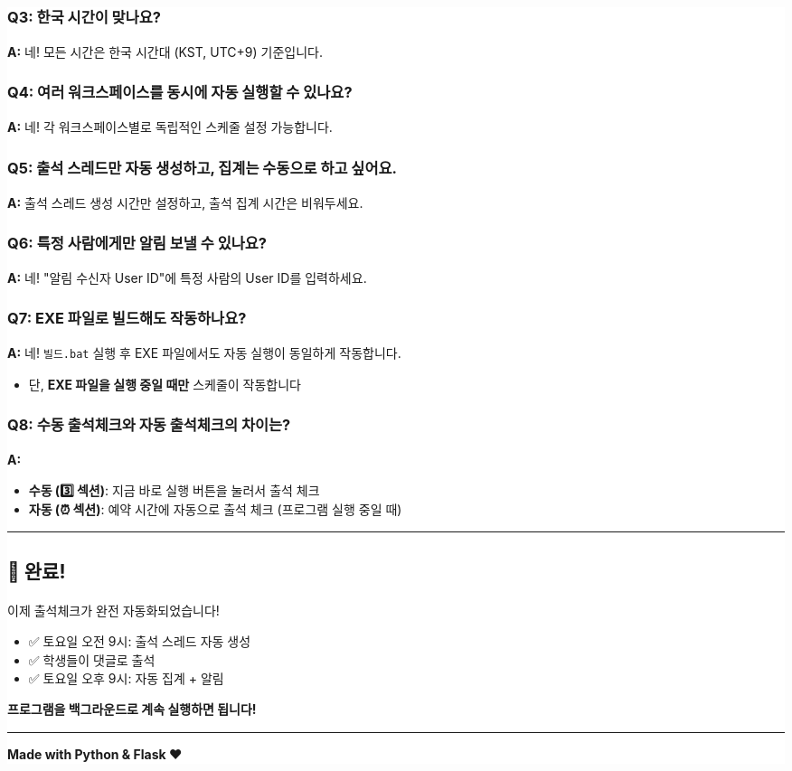 ### Q3: 한국 시간이 맞나요?
**A:** 네! 모든 시간은 한국 시간대 (KST, UTC+9) 기준입니다.

### Q4: 여러 워크스페이스를 동시에 자동 실행할 수 있나요?
**A:** 네! 각 워크스페이스별로 독립적인 스케줄 설정 가능합니다.

### Q5: 출석 스레드만 자동 생성하고, 집계는 수동으로 하고 싶어요.
**A:** 출석 스레드 생성 시간만 설정하고, 출석 집계 시간은 비워두세요.

### Q6: 특정 사람에게만 알림 보낼 수 있나요?
**A:** 네! "알림 수신자 User ID"에 특정 사람의 User ID를 입력하세요.

### Q7: EXE 파일로 빌드해도 작동하나요?
**A:** 네! `빌드.bat` 실행 후 EXE 파일에서도 자동 실행이 동일하게 작동합니다.
- 단, **EXE 파일을 실행 중일 때만** 스케줄이 작동합니다

### Q8: 수동 출석체크와 자동 출석체크의 차이는?
**A:**
- **수동 (3️⃣ 섹션)**: 지금 바로 실행 버튼을 눌러서 출석 체크
- **자동 (⏰ 섹션)**: 예약 시간에 자동으로 출석 체크 (프로그램 실행 중일 때)

---

## 🎉 완료!

이제 출석체크가 완전 자동화되었습니다!

- ✅ 토요일 오전 9시: 출석 스레드 자동 생성
- ✅ 학생들이 댓글로 출석
- ✅ 토요일 오후 9시: 자동 집계 + 알림

**프로그램을 백그라운드로 계속 실행하면 됩니다!**

---

**Made with Python & Flask ❤️**
